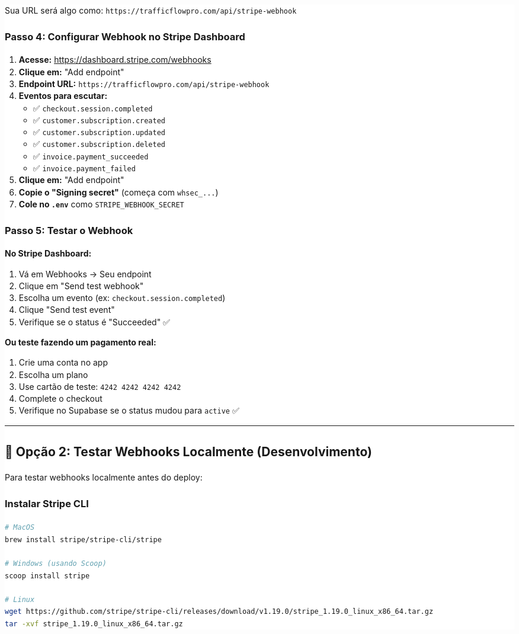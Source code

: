 Sua URL será algo como: `https://trafficflowpro.com/api/stripe-webhook`

### Passo 4: Configurar Webhook no Stripe Dashboard

1. **Acesse:** https://dashboard.stripe.com/webhooks
2. **Clique em:** "Add endpoint"
3. **Endpoint URL:** `https://trafficflowpro.com/api/stripe-webhook`
4. **Eventos para escutar:**
   - ✅ `checkout.session.completed`
   - ✅ `customer.subscription.created`
   - ✅ `customer.subscription.updated`
   - ✅ `customer.subscription.deleted`
   - ✅ `invoice.payment_succeeded`
   - ✅ `invoice.payment_failed`
5. **Clique em:** "Add endpoint"
6. **Copie o "Signing secret"** (começa com `whsec_...`)
7. **Cole no `.env`** como `STRIPE_WEBHOOK_SECRET`

### Passo 5: Testar o Webhook

**No Stripe Dashboard:**
1. Vá em Webhooks → Seu endpoint
2. Clique em "Send test webhook"
3. Escolha um evento (ex: `checkout.session.completed`)
4. Clique "Send test event"
5. Verifique se o status é "Succeeded" ✅

**Ou teste fazendo um pagamento real:**
1. Crie uma conta no app
2. Escolha um plano
3. Use cartão de teste: `4242 4242 4242 4242`
4. Complete o checkout
5. Verifique no Supabase se o status mudou para `active` ✅

---

## 🔧 Opção 2: Testar Webhooks Localmente (Desenvolvimento)

Para testar webhooks localmente antes do deploy:

### Instalar Stripe CLI

```bash
# MacOS
brew install stripe/stripe-cli/stripe

# Windows (usando Scoop)
scoop install stripe

# Linux
wget https://github.com/stripe/stripe-cli/releases/download/v1.19.0/stripe_1.19.0_linux_x86_64.tar.gz
tar -xvf stripe_1.19.0_linux_x86_64.tar.gz
```

